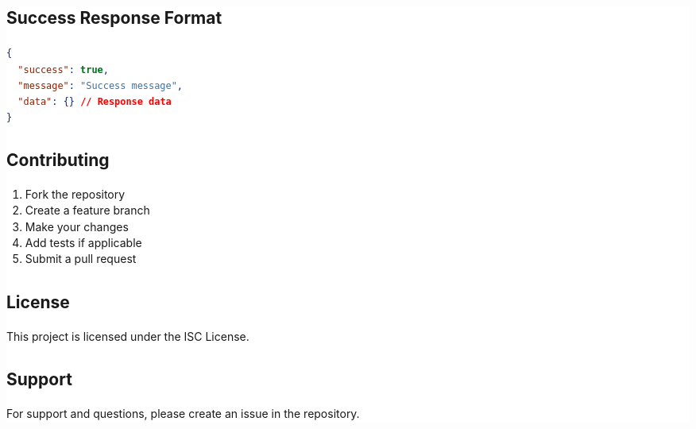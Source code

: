 ## Success Response Format

```json
{
  "success": true,
  "message": "Success message",
  "data": {} // Response data
}
```

## Contributing

1. Fork the repository
2. Create a feature branch
3. Make your changes
4. Add tests if applicable
5. Submit a pull request

## License

This project is licensed under the ISC License.

## Support

For support and questions, please create an issue in the repository.
